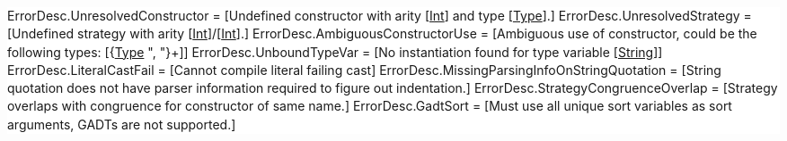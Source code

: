   <span id="ErrorDesc_3524_3533" title="Not referenced locally, nor via imports">ErrorDesc</span>.<span class="cons_Constructor"><span id="UnresolvedConstructor_3534_3555" title="Not referenced locally, nor via imports">UnresolvedConstructor</span></span> = [<span class="cons_String">Undefined</span> <span class="cons_String">constructor</span> <span class="cons_String">with</span> <span class="cons_String">arity</span> [<a href="../../core/constants.sdf3#Int_37_40" id="Int_3593_3596" title="Defined at ../../core/constants.sdf3 line 3, 5">Int</a>] <span class="cons_String">and</span> <span class="cons_String">type</span> [<a href="#Type_942_946" id="Type_3608_3612" title="Defined at line 41, 42">Type</a>]<span class="cons_String">.</span>]
  <span id="ErrorDesc_3618_3627" title="Not referenced locally, nor via imports">ErrorDesc</span>.<span class="cons_Constructor"><span id="UnresolvedStrategy_3628_3646" title="Not referenced locally, nor via imports">UnresolvedStrategy</span></span> = [<span class="cons_String">Undefined</span> <span class="cons_String">strategy</span> <span class="cons_String">with</span> <span class="cons_String">arity</span> [<a href="../../core/constants.sdf3#Int_37_40" id="Int_3681_3684" title="Defined at ../../core/constants.sdf3 line 3, 5">Int</a>]<span class="cons_String">/</span>[<a href="../../core/constants.sdf3#Int_37_40" id="Int_3687_3690" title="Defined at ../../core/constants.sdf3 line 3, 5">Int</a>]<span class="cons_String">.</span>]
  <span id="ErrorDesc_3696_3705" title="Not referenced locally, nor via imports">ErrorDesc</span>.<span class="cons_Constructor"><span id="AmbiguousConstructorUse_3706_3729" title="Not referenced locally, nor via imports">AmbiguousConstructorUse</span></span> = [<span class="cons_String">Ambiguous</span> <span class="cons_String">use</span> <span class="cons_String">of</span> <span class="cons_String">constructor,</span> <span class="cons_String">could</span> <span class="cons_String">be</span> <span class="cons_String">the</span> <span class="cons_String">following</span> <span class="cons_String">types:</span> [{<a href="#Type_942_946" id="Type_3795_3799" title="Defined at line 41, 42">Type</a> <span class="cons_Lit">", "</span>}+]]
  <span id="ErrorDesc_3811_3820" title="Not referenced locally, nor via imports">ErrorDesc</span>.<span class="cons_Constructor"><span id="UnboundTypeVar_3821_3835" title="Not referenced locally, nor via imports">UnboundTypeVar</span></span> = [<span class="cons_String">No</span> <span class="cons_String">instantiation</span> <span class="cons_String">found</span> <span class="cons_String">for</span> <span class="cons_String">type</span> <span class="cons_String">variable</span> [<a href="../../core/constants.sdf3#String_46_52" id="String_3881_3887" title="Defined at ../../core/constants.sdf3 line 3, 9">String</a>]]
  <span id="ErrorDesc_3892_3901" title="Not referenced locally, nor via imports">ErrorDesc</span>.<span class="cons_Constructor"><span id="LiteralCastFail_3902_3917" title="Not referenced locally, nor via imports">LiteralCastFail</span></span> = [<span class="cons_String">Cannot</span> <span class="cons_String">compile</span> <span class="cons_String">literal</span> <span class="cons_String">failing</span> <span class="cons_String">cast</span>]
  <span id="ErrorDesc_3960_3969" title="Not referenced locally, nor via imports">ErrorDesc</span>.<span class="cons_Constructor"><span id="MissingParsingInfoOnStringQuotation_3970_4005" title="Not referenced locally, nor via imports">MissingParsingInfoOnStringQuotation</span></span> = [<span class="cons_String">String</span> <span class="cons_String">quotation</span> <span class="cons_String">does</span> <span class="cons_String">not</span> <span class="cons_String">have</span> <span class="cons_String">parser</span> <span class="cons_String">information</span> <span class="cons_String">required</span> <span class="cons_String">to</span> <span class="cons_String">figure</span> <span class="cons_String">out</span> <span class="cons_String">indentation.</span>]
  <span id="ErrorDesc_4098_4107" title="Not referenced locally, nor via imports">ErrorDesc</span>.<span class="cons_Constructor"><span id="StrategyCongruenceOverlap_4108_4133" title="Not referenced locally, nor via imports">StrategyCongruenceOverlap</span></span> = [<span class="cons_String">Strategy</span> <span class="cons_String">overlaps</span> <span class="cons_String">with</span> <span class="cons_String">congruence</span> <span class="cons_String">for</span> <span class="cons_String">constructor</span> <span class="cons_String">of</span> <span class="cons_String">same</span> <span class="cons_String">name.</span>]
  <span id="ErrorDesc_4204_4213" title="Not referenced locally, nor via imports">ErrorDesc</span>.<span class="cons_Constructor"><span id="GadtSort_4214_4222" title="Not referenced locally, nor via imports">GadtSort</span></span> = [<span class="cons_String">Must</span> <span class="cons_String">use</span> <span class="cons_String">all</span> <span class="cons_String">unique</span> <span class="cons_String">sort</span> <span class="cons_String">variables</span> <span class="cons_String">as</span> <span class="cons_String">sort</span> <span class="cons_String">arguments,</span> <span class="cons_String">GADTs</span> <span class="cons_String">are</span> <span class="cons_String">not</span> <span class="cons_String">supported.</span>]


[pdmosses/stratego/stratego.lang/syntax/gradual-types/internal.sdf3]: https://github.com/pdmosses/stratego/blob/master/stratego.lang/syntax/gradual-types/internal.sdf3 "The source file on GitHub"